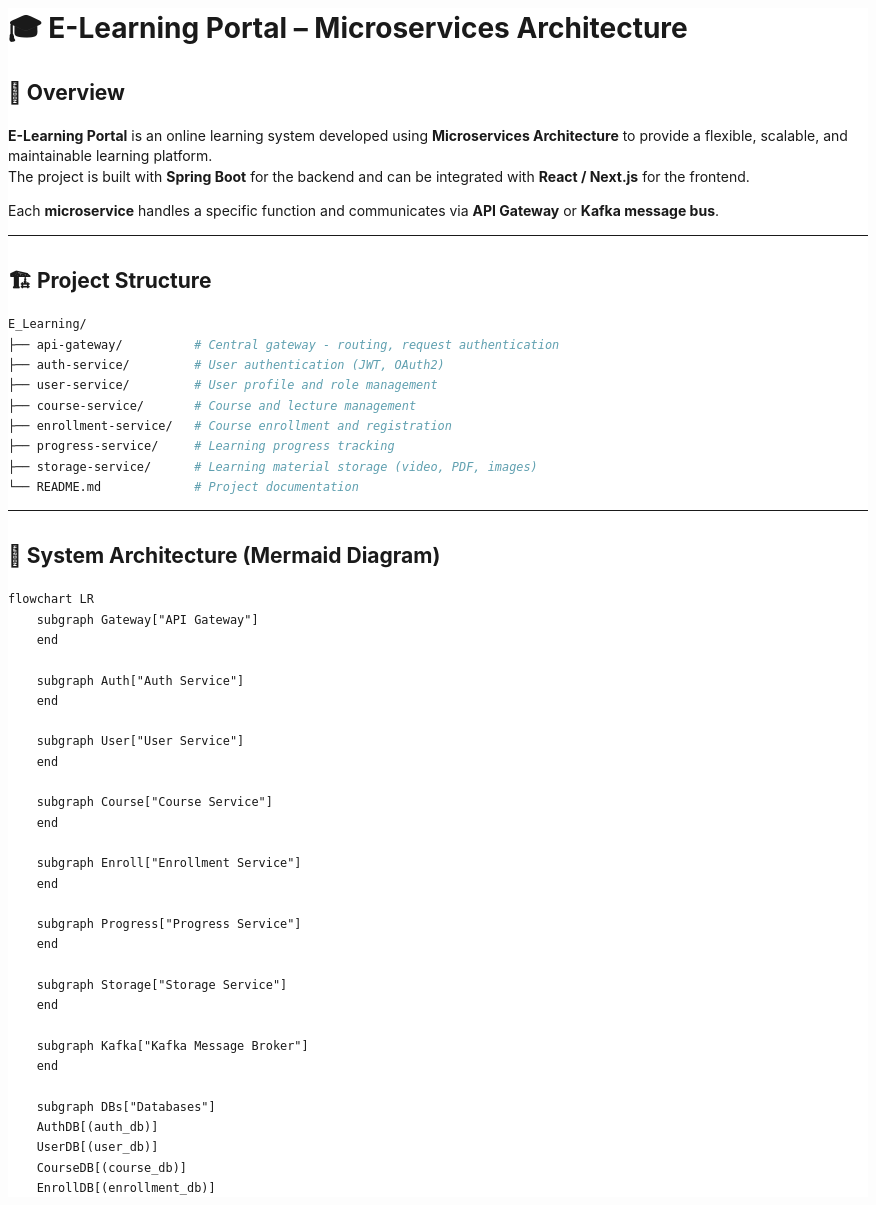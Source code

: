 # 🎓 E-Learning Portal – Microservices Architecture

## 🧩 Overview

**E-Learning Portal** is an online learning system developed using **Microservices Architecture** to provide a flexible, scalable, and maintainable learning platform.  
The project is built with **Spring Boot** for the backend and can be integrated with **React / Next.js** for the frontend.

Each **microservice** handles a specific function and communicates via **API Gateway** or **Kafka message bus**.

---

## 🏗️ Project Structure

```bash
E_Learning/
├── api-gateway/          # Central gateway - routing, request authentication
├── auth-service/         # User authentication (JWT, OAuth2)
├── user-service/         # User profile and role management
├── course-service/       # Course and lecture management
├── enrollment-service/   # Course enrollment and registration
├── progress-service/     # Learning progress tracking
├── storage-service/      # Learning material storage (video, PDF, images)
└── README.md             # Project documentation
```

---

## 🧱 System Architecture (Mermaid Diagram)

```mermaid
flowchart LR
    subgraph Gateway["API Gateway"]
    end

    subgraph Auth["Auth Service"]
    end

    subgraph User["User Service"]
    end

    subgraph Course["Course Service"]
    end

    subgraph Enroll["Enrollment Service"]
    end

    subgraph Progress["Progress Service"]
    end

    subgraph Storage["Storage Service"]
    end

    subgraph Kafka["Kafka Message Broker"]
    end

    subgraph DBs["Databases"]
    AuthDB[(auth_db)]
    UserDB[(user_db)]
    CourseDB[(course_db)]
    EnrollDB[(enrollment_db)]
```